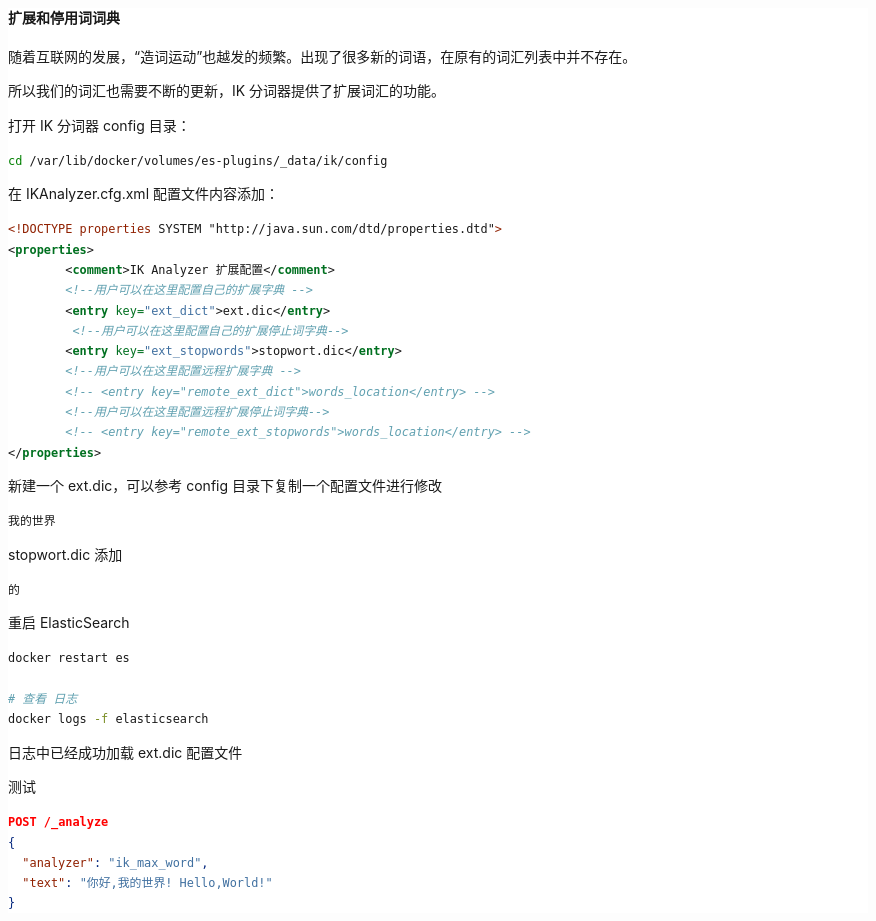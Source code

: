#### 扩展和停用词词典

随着互联网的发展，“造词运动”也越发的频繁。出现了很多新的词语，在原有的词汇列表中并不存在。

所以我们的词汇也需要不断的更新，IK 分词器提供了扩展词汇的功能。

打开 IK 分词器 config 目录：

```sh
cd /var/lib/docker/volumes/es-plugins/_data/ik/config
```

在 IKAnalyzer.cfg.xml 配置文件内容添加：

```xml
<!DOCTYPE properties SYSTEM "http://java.sun.com/dtd/properties.dtd">
<properties>
        <comment>IK Analyzer 扩展配置</comment>
        <!--用户可以在这里配置自己的扩展字典 -->
        <entry key="ext_dict">ext.dic</entry>
         <!--用户可以在这里配置自己的扩展停止词字典-->
        <entry key="ext_stopwords">stopwort.dic</entry>
        <!--用户可以在这里配置远程扩展字典 -->
        <!-- <entry key="remote_ext_dict">words_location</entry> -->
        <!--用户可以在这里配置远程扩展停止词字典-->
        <!-- <entry key="remote_ext_stopwords">words_location</entry> -->
</properties>
```

新建一个 ext.dic，可以参考 config 目录下复制一个配置文件进行修改

```properties
我的世界
```

stopwort.dic 添加

```properties
的
```

重启 ElasticSearch 

```sh
docker restart es

# 查看 日志
docker logs -f elasticsearch
```

日志中已经成功加载 ext.dic 配置文件

测试

```json
POST /_analyze
{
  "analyzer": "ik_max_word",
  "text": "你好,我的世界! Hello,World!"
}
```
